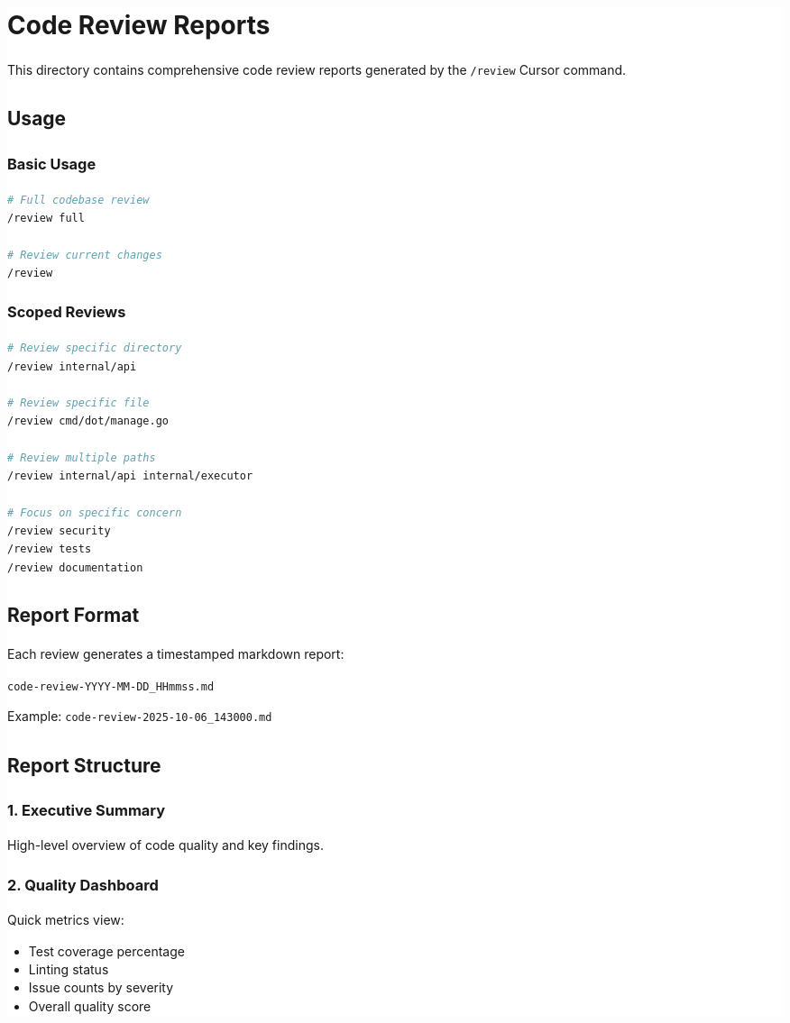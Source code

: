 # Code Review Reports

This directory contains comprehensive code review reports generated by the `/review` Cursor command.

## Usage

### Basic Usage

```bash
# Full codebase review
/review full

# Review current changes
/review
```

### Scoped Reviews

```bash
# Review specific directory
/review internal/api

# Review specific file
/review cmd/dot/manage.go

# Review multiple paths
/review internal/api internal/executor

# Focus on specific concern
/review security
/review tests
/review documentation
```

## Report Format

Each review generates a timestamped markdown report:

```
code-review-YYYY-MM-DD_HHmmss.md
```

Example: `code-review-2025-10-06_143000.md`

## Report Structure

### 1. Executive Summary
High-level overview of code quality and key findings.

### 2. Quality Dashboard
Quick metrics view:
- Test coverage percentage
- Linting status
- Issue counts by severity
- Overall quality score
